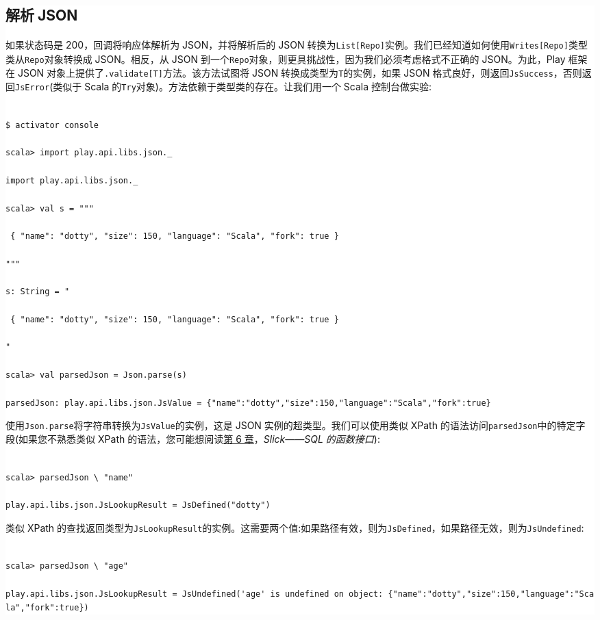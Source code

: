 ## 解析 JSON

如果状态码是 200，回调将响应体解析为 JSON，并将解析后的 JSON 转换为`List[Repo]`实例。我们已经知道如何使用`Writes[Repo]`类型类从`Repo`对象转换成 JSON。相反，从 JSON 到一个`Repo`对象，则更具挑战性，因为我们必须考虑格式不正确的 JSON。为此，Play 框架在 JSON 对象上提供了`.validate[T]`方法。该方法试图将 JSON 转换成类型为`T`的实例，如果 JSON 格式良好，则返回`JsSuccess`，否则返回`JsError`(类似于 Scala 的`Try`对象)。方法依赖于类型类的存在。让我们用一个 Scala 控制台做实验:

```

$ activator console

scala> import play.api.libs.json._

import play.api.libs.json._

scala> val s = """ 

 { "name": "dotty", "size": 150, "language": "Scala", "fork": true }

"""

s: String = "

 { "name": "dotty", "size": 150, "language": "Scala", "fork": true }

"

scala> val parsedJson = Json.parse(s)

parsedJson: play.api.libs.json.JsValue = {"name":"dotty","size":150,"language":"Scala","fork":true}

```

使用`Json.parse`将字符串转换为`JsValue`的实例，这是 JSON 实例的超类型。我们可以使用类似 XPath 的语法访问`parsedJson`中的特定字段(如果您不熟悉类似 XPath 的语法，您可能想阅读[第 6 章](ch06.html "Chapter 6. Slick – A Functional Interface for SQL")，*Slick——SQL 的函数接口*):

```

scala> parsedJson \ "name"

play.api.libs.json.JsLookupResult = JsDefined("dotty")

```

类似 XPath 的查找返回类型为`JsLookupResult`的实例。这需要两个值:如果路径有效，则为`JsDefined`，如果路径无效，则为`JsUndefined`:

```

scala> parsedJson \ "age"

play.api.libs.json.JsLookupResult = JsUndefined('age' is undefined on object: {"name":"dotty","size":150,"language":"Scala","fork":true})

```
